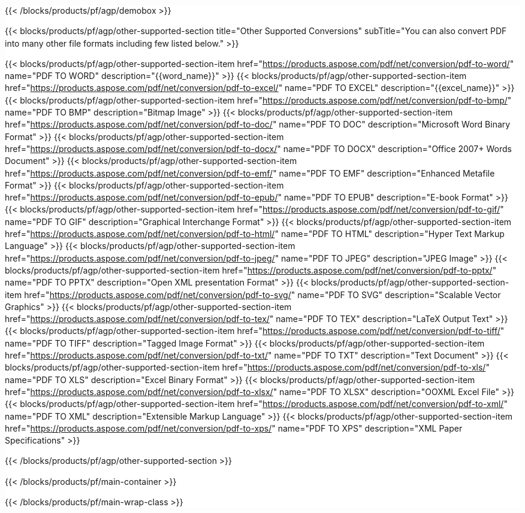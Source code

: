{{< /blocks/products/pf/agp/demobox >}}



{{< blocks/products/pf/agp/other-supported-section title="Other Supported Conversions" subTitle="You can also convert PDF into many other file formats including few listed below." >}}

{{< blocks/products/pf/agp/other-supported-section-item href="https://products.aspose.com/pdf/net/conversion/pdf-to-word/" name="PDF TO WORD" description="{{word_name}}" >}}
{{< blocks/products/pf/agp/other-supported-section-item href="https://products.aspose.com/pdf/net/conversion/pdf-to-excel/" name="PDF TO EXCEL" description="{{excel_name}}" >}}
{{< blocks/products/pf/agp/other-supported-section-item href="https://products.aspose.com/pdf/net/conversion/pdf-to-bmp/" name="PDF TO BMP" description="Bitmap Image" >}}
{{< blocks/products/pf/agp/other-supported-section-item href="https://products.aspose.com/pdf/net/conversion/pdf-to-doc/" name="PDF TO DOC" description="Microsoft Word Binary Format" >}}
{{< blocks/products/pf/agp/other-supported-section-item href="https://products.aspose.com/pdf/net/conversion/pdf-to-docx/" name="PDF TO DOCX" description="Office 2007+ Words Document" >}}
{{< blocks/products/pf/agp/other-supported-section-item href="https://products.aspose.com/pdf/net/conversion/pdf-to-emf/" name="PDF TO EMF" description="Enhanced Metafile Format" >}}
{{< blocks/products/pf/agp/other-supported-section-item href="https://products.aspose.com/pdf/net/conversion/pdf-to-epub/" name="PDF TO EPUB" description="E-book Format" >}}
{{< blocks/products/pf/agp/other-supported-section-item href="https://products.aspose.com/pdf/net/conversion/pdf-to-gif/" name="PDF TO GIF" description="Graphical Interchange Format" >}}
{{< blocks/products/pf/agp/other-supported-section-item href="https://products.aspose.com/pdf/net/conversion/pdf-to-html/" name="PDF TO HTML" description="Hyper Text Markup Language" >}}
{{< blocks/products/pf/agp/other-supported-section-item href="https://products.aspose.com/pdf/net/conversion/pdf-to-jpeg/" name="PDF TO JPEG" description="JPEG Image" >}}
{{< blocks/products/pf/agp/other-supported-section-item href="https://products.aspose.com/pdf/net/conversion/pdf-to-pptx/" name="PDF TO PPTX" description="Open XML presentation Format" >}}
{{< blocks/products/pf/agp/other-supported-section-item href="https://products.aspose.com/pdf/net/conversion/pdf-to-svg/" name="PDF TO SVG" description="Scalable Vector Graphics" >}}
{{< blocks/products/pf/agp/other-supported-section-item href="https://products.aspose.com/pdf/net/conversion/pdf-to-tex/" name="PDF TO TEX" description="LaTeX Output Text" >}}
{{< blocks/products/pf/agp/other-supported-section-item href="https://products.aspose.com/pdf/net/conversion/pdf-to-tiff/" name="PDF TO TIFF" description="Tagged Image Format" >}}
{{< blocks/products/pf/agp/other-supported-section-item href="https://products.aspose.com/pdf/net/conversion/pdf-to-txt/" name="PDF TO TXT" description="Text Document" >}}
{{< blocks/products/pf/agp/other-supported-section-item href="https://products.aspose.com/pdf/net/conversion/pdf-to-xls/" name="PDF TO XLS" description="Excel Binary Format" >}}
{{< blocks/products/pf/agp/other-supported-section-item href="https://products.aspose.com/pdf/net/conversion/pdf-to-xlsx/" name="PDF TO XLSX" description="OOXML Excel File" >}}
{{< blocks/products/pf/agp/other-supported-section-item href="https://products.aspose.com/pdf/net/conversion/pdf-to-xml/" name="PDF TO XML" description="Extensible Markup Language" >}}
{{< blocks/products/pf/agp/other-supported-section-item href="https://products.aspose.com/pdf/net/conversion/pdf-to-xps/" name="PDF TO XPS" description="XML Paper Specifications" >}}

{{< /blocks/products/pf/agp/other-supported-section >}}

{{< /blocks/products/pf/main-container >}}

{{< /blocks/products/pf/main-wrap-class >}}

